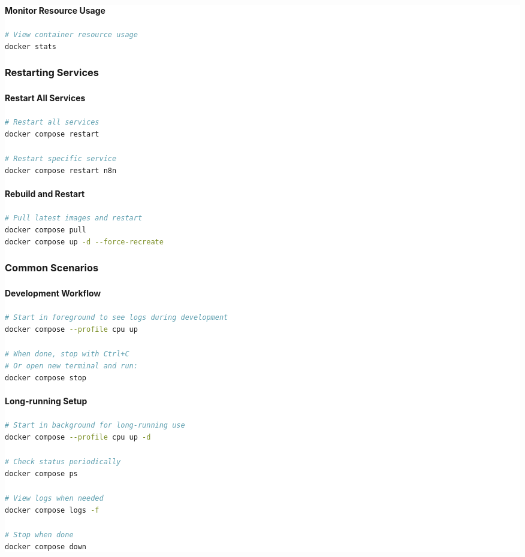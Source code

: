 ```bash
```

#### Monitor Resource Usage
```bash
# View container resource usage
docker stats
```

### Restarting Services

#### Restart All Services
```bash
# Restart all services
docker compose restart

# Restart specific service
docker compose restart n8n
```

#### Rebuild and Restart
```bash
# Pull latest images and restart
docker compose pull
docker compose up -d --force-recreate
```

### Common Scenarios

#### Development Workflow
```bash
# Start in foreground to see logs during development
docker compose --profile cpu up

# When done, stop with Ctrl+C
# Or open new terminal and run:
docker compose stop
```

#### Long-running Setup
```bash
# Start in background for long-running use
docker compose --profile cpu up -d

# Check status periodically
docker compose ps

# View logs when needed
docker compose logs -f

# Stop when done
docker compose down
```

